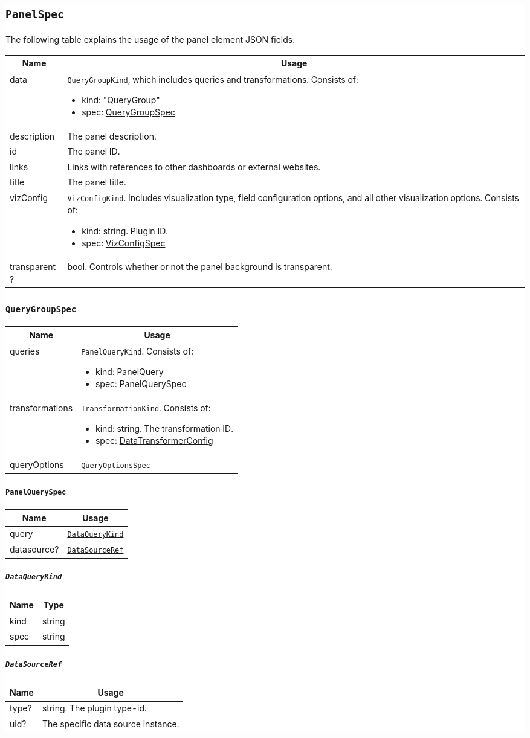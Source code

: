 ## `PanelSpec`

The following table explains the usage of the panel element JSON fields:



| Name         | Usage                                                                 |
| ------------ | --------------------------------------------------------------------- |
| data         | `QueryGroupKind`, which includes queries and transformations. Consists of:<ul><li>kind: "QueryGroup"</li><li>spec: [QueryGroupSpec](#querygroupspec)</li></ul>                               |
| description  | The panel description.                                                |
| id           | The panel ID.                                                         |
| links        | Links with references to other dashboards or external websites.       |
| title        | The panel title.                                                      |
| vizConfig    | `VizConfigKind`. Includes visualization type, field configuration options, and all other visualization options. Consists of:<ul><li>kind: string. Plugin ID.</li><li>spec: [VizConfigSpec](#vizconfigspec)</li></ul>                            |
| transparent? | bool. Controls whether or not the panel background is transparent. |



### `QueryGroupSpec`



| Name            | Usage                                                                                                                                                  |
| --------------- | ------------------------------------------------------------------------------------------------------------------------------------------------------ |
| queries         | `PanelQueryKind`. Consists of:<ul><li>kind: PanelQuery</li><li>spec: [PanelQuerySpec](#panelqueryspec)</li></ul>                                       |
| transformations | `TransformationKind`. Consists of:<ul><li>kind: string. The transformation ID.</li><li>spec: [DataTransformerConfig](#datatransformerconfig)</li></ul> |
| queryOptions    | [`QueryOptionsSpec`](#queryoptionsspec)                                                                                                                |



#### `PanelQuerySpec`

| Name        | Usage                              |
| ----------- | ---------------------------------- |
| query       | [`DataQueryKind`](#dataquerykind)  |
| datasource? | [`DataSourceRef`](#datasourceref)  |

##### `DataQueryKind`

| Name | Type |
| ---- | ----- |
| kind | string |
| spec | string |

##### `DataSourceRef`

| Name | Usage |
| ---- | ---------------- |
| type? | string. The plugin type-id. |
| uid? | The specific data source instance. |
